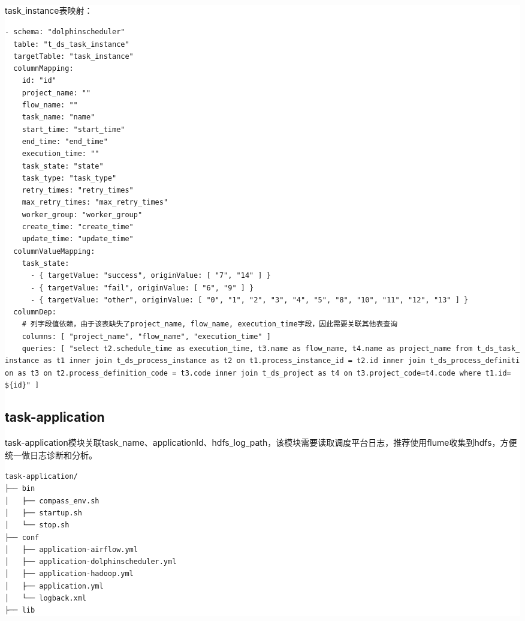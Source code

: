 ```
```

task_instance表映射：

```
- schema: "dolphinscheduler"
  table: "t_ds_task_instance"
  targetTable: "task_instance"
  columnMapping:
    id: "id"
    project_name: ""
    flow_name: ""
    task_name: "name"
    start_time: "start_time"
    end_time: "end_time"
    execution_time: ""
    task_state: "state"
    task_type: "task_type"
    retry_times: "retry_times"
    max_retry_times: "max_retry_times"
    worker_group: "worker_group"
    create_time: "create_time"
    update_time: "update_time"
  columnValueMapping:
    task_state:
      - { targetValue: "success", originValue: [ "7", "14" ] }
      - { targetValue: "fail", originValue: [ "6", "9" ] } 
      - { targetValue: "other", originValue: [ "0", "1", "2", "3", "4", "5", "8", "10", "11", "12", "13" ] }
  columnDep:
    # 列字段值依赖，由于该表缺失了project_name, flow_name, execution_time字段，因此需要关联其他表查询
    columns: [ "project_name", "flow_name", "execution_time" ]
    queries: [ "select t2.schedule_time as execution_time, t3.name as flow_name, t4.name as project_name from t_ds_task_instance as t1 inner join t_ds_process_instance as t2 on t1.process_instance_id = t2.id inner join t_ds_process_definition as t3 on t2.process_definition_code = t3.code inner join t_ds_project as t4 on t3.project_code=t4.code where t1.id=${id}" ]
```

## task-application

task-application模块关联task_name、applicationId、hdfs_log_path，该模块需要读取调度平台日志，推荐使用flume收集到hdfs，方便统一做日志诊断和分析。

```
task-application/
├── bin
│   ├── compass_env.sh
│   ├── startup.sh
│   └── stop.sh
├── conf
│   ├── application-airflow.yml
│   ├── application-dolphinscheduler.yml
│   ├── application-hadoop.yml
│   ├── application.yml
│   └── logback.xml
├── lib
```
